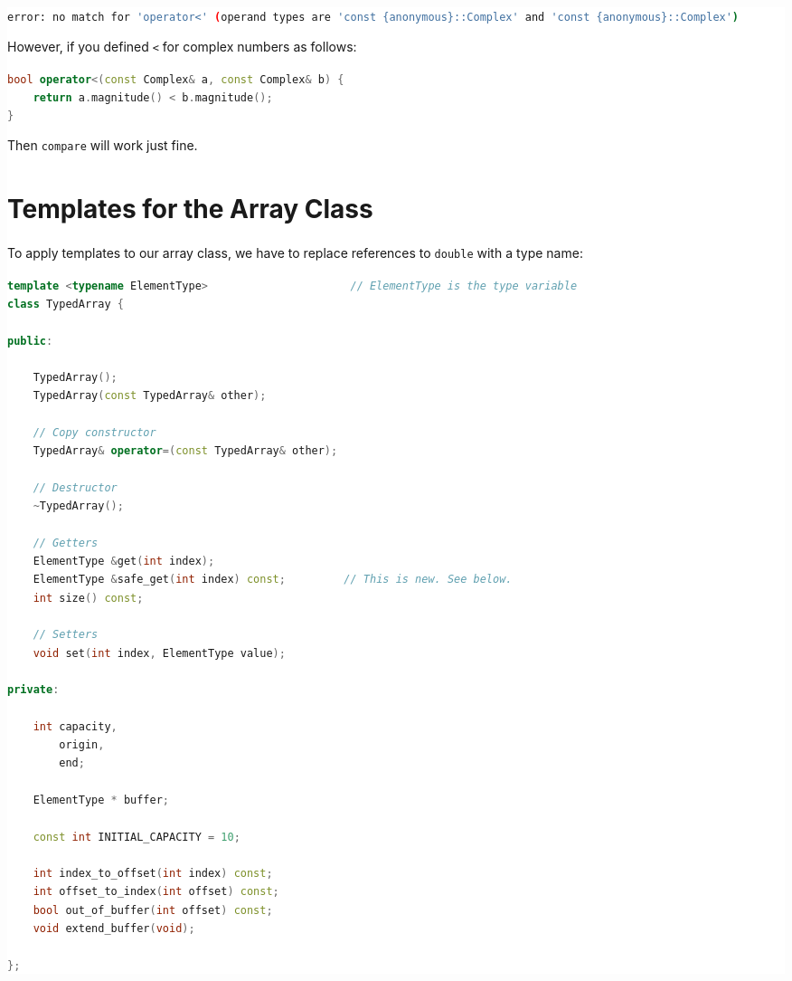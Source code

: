 ```bash
error: no match for 'operator<' (operand types are 'const {anonymous}::Complex' and 'const {anonymous}::Complex')
```

However, if you defined `<` for complex numbers as follows:

```c++
bool operator<(const Complex& a, const Complex& b) {
    return a.magnitude() < b.magnitude();
}
```

Then `compare` will work just fine.

# Templates for the Array Class

To apply templates to our array class, we have to replace references to `double` with a type name:

```c++
template <typename ElementType>                      // ElementType is the type variable
class TypedArray {

public:

    TypedArray();
    TypedArray(const TypedArray& other);

    // Copy constructor
    TypedArray& operator=(const TypedArray& other);

    // Destructor
    ~TypedArray();

    // Getters
    ElementType &get(int index);
    ElementType &safe_get(int index) const;         // This is new. See below.
    int size() const;

    // Setters
    void set(int index, ElementType value);

private:

    int capacity,
        origin,
        end;

    ElementType * buffer;

    const int INITIAL_CAPACITY = 10;

    int index_to_offset(int index) const;
    int offset_to_index(int offset) const;
    bool out_of_buffer(int offset) const;
    void extend_buffer(void);

};
```
